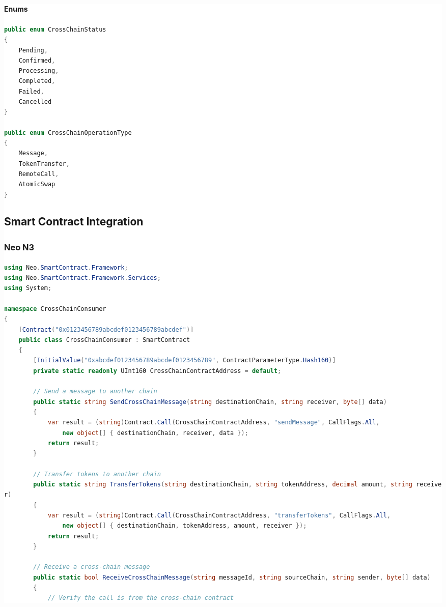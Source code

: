 #### Enums

```csharp
public enum CrossChainStatus
{
    Pending,
    Confirmed,
    Processing,
    Completed,
    Failed,
    Cancelled
}

public enum CrossChainOperationType
{
    Message,
    TokenTransfer,
    RemoteCall,
    AtomicSwap
}
```

## Smart Contract Integration

### Neo N3

```csharp
using Neo.SmartContract.Framework;
using Neo.SmartContract.Framework.Services;
using System;

namespace CrossChainConsumer
{
    [Contract("0x0123456789abcdef0123456789abcdef")]
    public class CrossChainConsumer : SmartContract
    {
        [InitialValue("0xabcdef0123456789abcdef0123456789", ContractParameterType.Hash160)]
        private static readonly UInt160 CrossChainContractAddress = default;

        // Send a message to another chain
        public static string SendCrossChainMessage(string destinationChain, string receiver, byte[] data)
        {
            var result = (string)Contract.Call(CrossChainContractAddress, "sendMessage", CallFlags.All, 
                new object[] { destinationChain, receiver, data });
            return result;
        }

        // Transfer tokens to another chain
        public static string TransferTokens(string destinationChain, string tokenAddress, decimal amount, string receiver)
        {
            var result = (string)Contract.Call(CrossChainContractAddress, "transferTokens", CallFlags.All, 
                new object[] { destinationChain, tokenAddress, amount, receiver });
            return result;
        }

        // Receive a cross-chain message
        public static bool ReceiveCrossChainMessage(string messageId, string sourceChain, string sender, byte[] data)
        {
            // Verify the call is from the cross-chain contract
```